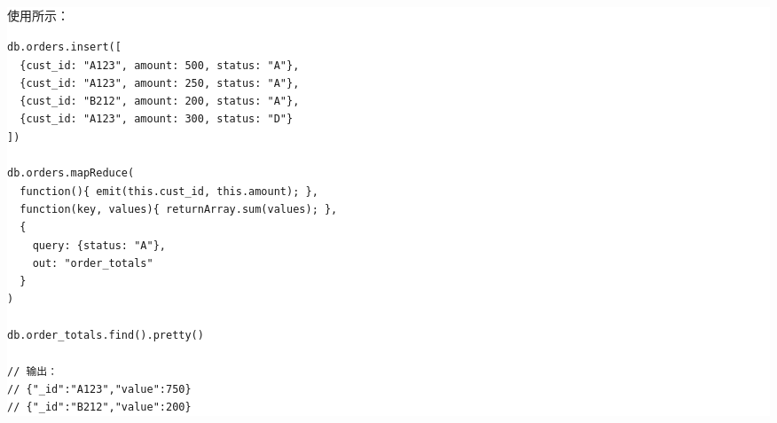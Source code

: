 使用所示：

```mongodb
db.orders.insert([
  {cust_id: "A123", amount: 500, status: "A"},
  {cust_id: "A123", amount: 250, status: "A"},
  {cust_id: "B212", amount: 200, status: "A"},
  {cust_id: "A123", amount: 300, status: "D"}
])

db.orders.mapReduce(
  function(){ emit(this.cust_id, this.amount); },
  function(key, values){ returnArray.sum(values); },
  {
    query: {status: "A"},
    out: "order_totals"
  }
)

db.order_totals.find().pretty()

// 输出：
// {"_id":"A123","value":750}
// {"_id":"B212","value":200}
```
